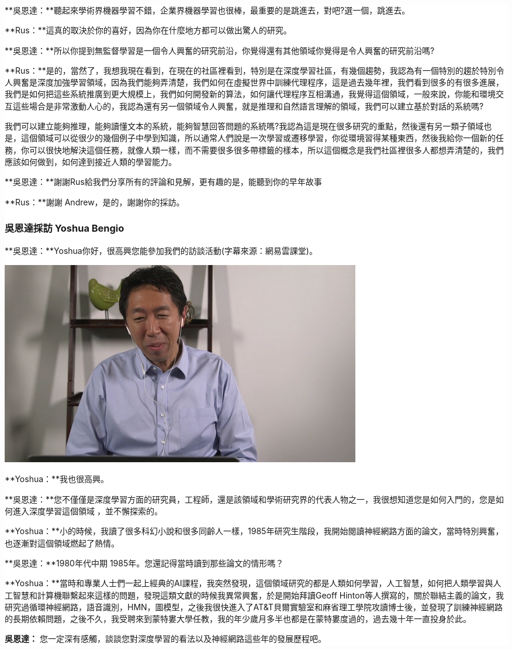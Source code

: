 **吳恩達：**聽起來學術界機器學習不錯，企業界機器學習也很棒，最重要的是跳進去，對吧?選一個，跳進去。

**Rus：**這真的取決於你的喜好，因為你在什麼地方都可以做出驚人的研究。

**吳恩達：**所以你提到無監督學習是一個令人興奮的研究前沿，你覺得還有其他領域你覺得是令人興奮的研究前沿嗎?

**Rus：**是的，當然了，我想我現在看到，在現在的社區裡看到，特別是在深度學習社區，有幾個趨勢，我認為有一個特別的趨於特別令人興奮是深度加強學習領域，因為我們能夠弄清楚，我們如何在虛擬世界中訓練代理程序，這是過去幾年裡，我們看到很多的有很多進展，我們是如何把這些系統推廣到更大規模上，我們如何開發新的算法，如何讓代理程序互相溝通，我覺得這個領域，一般來說，你能和環境交互這些場合是非常激動人心的，我認為還有另一個領域令人興奮，就是推理和自然語言理解的領域，我們可以建立基於對話的系統嗎?

我們可以建立能夠推理，能夠讀懂文本的系統，能夠智慧回答問題的系統嗎?我認為這是現在很多研究的重點，然後還有另一類子領域也是，這個領域可以從很少的幾個例子中學到知識，所以通常人們說是一次學習或遷移學習，你從環境習得某種東西，然後我給你一個新的任務，你可以很快地解決這個任務，就像人類一樣，而不需要很多很多帶標籤的樣本，所以這個概念是我們社區裡很多人都想弄清楚的，我們應該如何做到，如何達到接近人類的學習能力。

**吳恩達：**謝謝Rus給我們分享所有的評論和見解，更有趣的是，能聽到你的早年故事

**Rus：**謝謝 Andrew，是的，謝謝你的採訪。

### 吳恩達採訪 Yoshua Bengio

**吳恩達：**Yoshua你好，很高興您能參加我們的訪談活動(字幕來源：網易雲課堂)。

![](../images/7ad8b38ac7fc7c81ad3f08549443e0c5.png)

**Yoshua：**我也很高興。

**吳恩達：**您不僅僅是深度學習方面的研究員，工程師，還是該領域和學術研究界的代表人物之一，我很想知道您是如何入門的，您是如何進入深度學習這個領域
，並不懈探索的。

**Yoshua：**小的時候，我讀了很多科幻小說和很多同齡人一樣，1985年研究生階段，我開始閱讀神經網路方面的論文，當時特別興奮，也逐漸對這個領域燃起了熱情。

**吳恩達：**1980年代中期 1985年。您還記得當時讀到那些論文的情形嗎？

**Yoshua：**當時和專業人士們一起上經典的AI課程，我突然發現，這個領域研究的都是人類如何學習，人工智慧，如何把人類學習與人工智慧和計算機聯繫起來這樣的問題，發現這類文獻的時候我異常興奮，於是開始拜讀Geoff
Hinton等人撰寫的，關於聯結主義的論文，我研究過循環神經網路，語音識別，HMN，圖模型，之後我很快進入了AT&T貝爾實驗室和麻省理工學院攻讀博士後，並發現了訓練神經網路的長期依賴問題，之後不久，我受聘來到蒙特婁大學任教，我的年少歲月多半也都是在蒙特婁度過的，過去幾十年一直投身於此。

**吳恩達：**
您一定深有感觸，談談您對深度學習的看法以及神經網路這些年的發展歷程吧。
